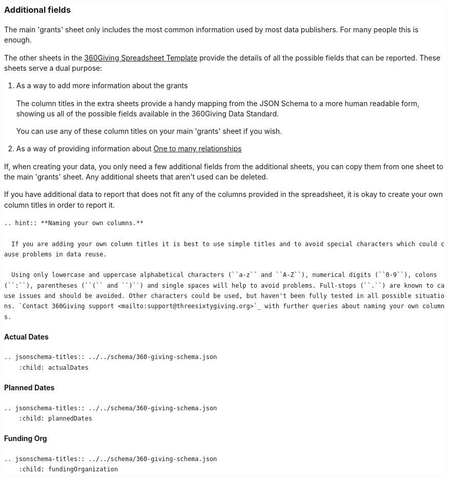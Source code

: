 ### Additional fields

The main 'grants' sheet only includes the most common information used by most data publishers. For many people this is enough.

The other sheets in the <a href="../../_static/summary-table/360-giving-schema-titles.xlsx">360Giving Spreadsheet Template</a> provide the details of all the possible fields that can be reported. These sheets serve a dual purpose:

1. As a way to add more information about the grants

   The column titles in the extra sheets provide a handy mapping from the JSON Schema to a more human readable form, showing us all of the possible fields available in the 360Giving Data Standard.

   You can use any of these column titles on your main 'grants' sheet if you wish.

2. As a way of providing information about [One to many relationships](one-to-many-relationships)

If, when creating your data, you only need a few additional fields from the additional sheets, you can copy them from one sheet to the main 'grants' sheet. Any additional sheets that aren't used can be deleted.

If you have additional data to report that does not fit any of the columns provided in the spreadsheet, it is okay to create your own column titles in order to report it.

```eval_rst
.. hint:: **Naming your own columns.**

  If you are adding your own column titles it is best to use simple titles and to avoid special characters which could cause problems in data reuse.

  Using only lowercase and uppercase alphabetical characters (``a-z`` and ``A-Z``), numerical digits (``0-9``), colons (``:``), parentheses (``(`` and ``)``) and single spaces will help to avoid problems. Full-stops (``.``) are known to cause issues and should be avoided. Other characters could be used, but haven't been fully tested in all possible situations. `Contact 360Giving support <mailto:support@threesixtygiving.org>`_ with further queries about naming your own columns.
```

#### Actual Dates

```eval_rst
.. jsonschema-titles:: ../../schema/360-giving-schema.json
    :child: actualDates
```

#### Planned Dates

```eval_rst
.. jsonschema-titles:: ../../schema/360-giving-schema.json
    :child: plannedDates
```

#### Funding Org

```eval_rst
.. jsonschema-titles:: ../../schema/360-giving-schema.json
    :child: fundingOrganization
```
